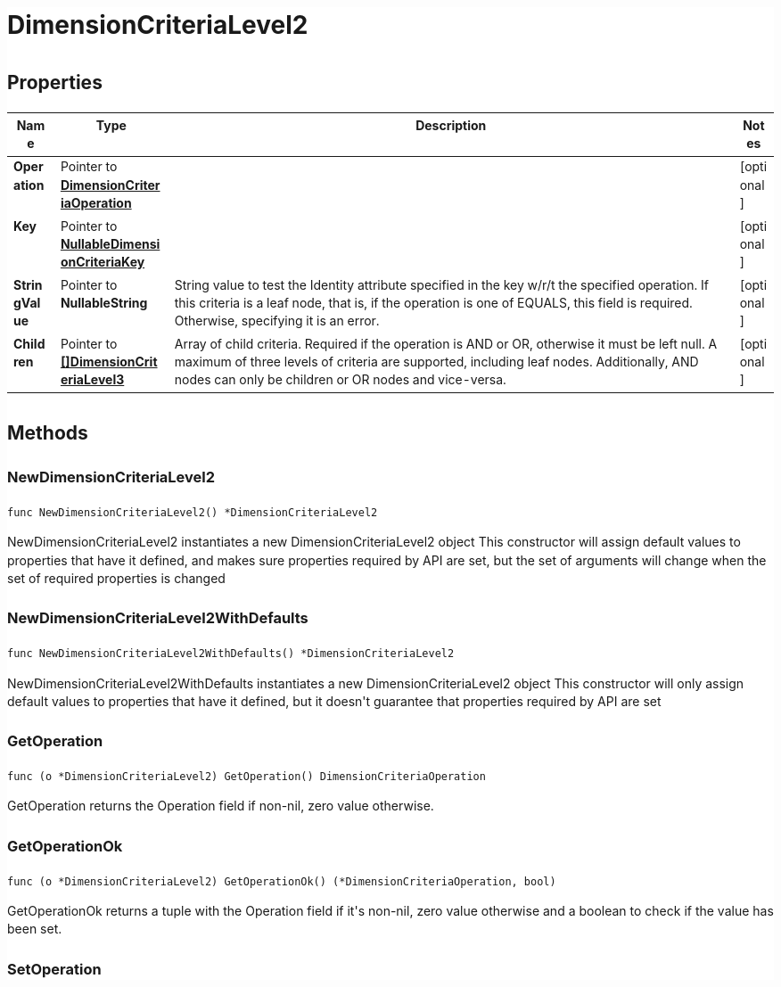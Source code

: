 # DimensionCriteriaLevel2

## Properties

Name | Type | Description | Notes
------------ | ------------- | ------------- | -------------
**Operation** | Pointer to [**DimensionCriteriaOperation**](DimensionCriteriaOperation.md) |  | [optional] 
**Key** | Pointer to [**NullableDimensionCriteriaKey**](DimensionCriteriaKey.md) |  | [optional] 
**StringValue** | Pointer to **NullableString** | String value to test the Identity attribute specified in the key w/r/t the specified operation. If this criteria is a leaf node, that is, if the operation is one of EQUALS, this field is required. Otherwise, specifying it is an error. | [optional] 
**Children** | Pointer to [**[]DimensionCriteriaLevel3**](DimensionCriteriaLevel3.md) | Array of child criteria. Required if the operation is AND or OR, otherwise it must be left null. A maximum of three levels of criteria are supported, including leaf nodes. Additionally, AND nodes can only be children or OR nodes and vice-versa. | [optional] 

## Methods

### NewDimensionCriteriaLevel2

`func NewDimensionCriteriaLevel2() *DimensionCriteriaLevel2`

NewDimensionCriteriaLevel2 instantiates a new DimensionCriteriaLevel2 object
This constructor will assign default values to properties that have it defined,
and makes sure properties required by API are set, but the set of arguments
will change when the set of required properties is changed

### NewDimensionCriteriaLevel2WithDefaults

`func NewDimensionCriteriaLevel2WithDefaults() *DimensionCriteriaLevel2`

NewDimensionCriteriaLevel2WithDefaults instantiates a new DimensionCriteriaLevel2 object
This constructor will only assign default values to properties that have it defined,
but it doesn't guarantee that properties required by API are set

### GetOperation

`func (o *DimensionCriteriaLevel2) GetOperation() DimensionCriteriaOperation`

GetOperation returns the Operation field if non-nil, zero value otherwise.

### GetOperationOk

`func (o *DimensionCriteriaLevel2) GetOperationOk() (*DimensionCriteriaOperation, bool)`

GetOperationOk returns a tuple with the Operation field if it's non-nil, zero value otherwise
and a boolean to check if the value has been set.

### SetOperation
